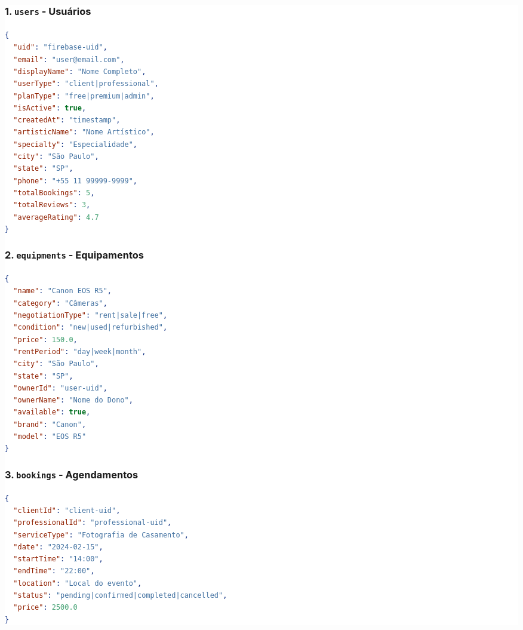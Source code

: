 ### 1. **`users`** - Usuários

```json
{
  "uid": "firebase-uid",
  "email": "user@email.com",
  "displayName": "Nome Completo",
  "userType": "client|professional",
  "planType": "free|premium|admin",
  "isActive": true,
  "createdAt": "timestamp",
  "artisticName": "Nome Artístico",
  "specialty": "Especialidade",
  "city": "São Paulo",
  "state": "SP",
  "phone": "+55 11 99999-9999",
  "totalBookings": 5,
  "totalReviews": 3,
  "averageRating": 4.7
}
```

### 2. **`equipments`** - Equipamentos

```json
{
  "name": "Canon EOS R5",
  "category": "Câmeras",
  "negotiationType": "rent|sale|free",
  "condition": "new|used|refurbished",
  "price": 150.0,
  "rentPeriod": "day|week|month",
  "city": "São Paulo",
  "state": "SP",
  "ownerId": "user-uid",
  "ownerName": "Nome do Dono",
  "available": true,
  "brand": "Canon",
  "model": "EOS R5"
}
```

### 3. **`bookings`** - Agendamentos

```json
{
  "clientId": "client-uid",
  "professionalId": "professional-uid",
  "serviceType": "Fotografia de Casamento",
  "date": "2024-02-15",
  "startTime": "14:00",
  "endTime": "22:00",
  "location": "Local do evento",
  "status": "pending|confirmed|completed|cancelled",
  "price": 2500.0
}
```
